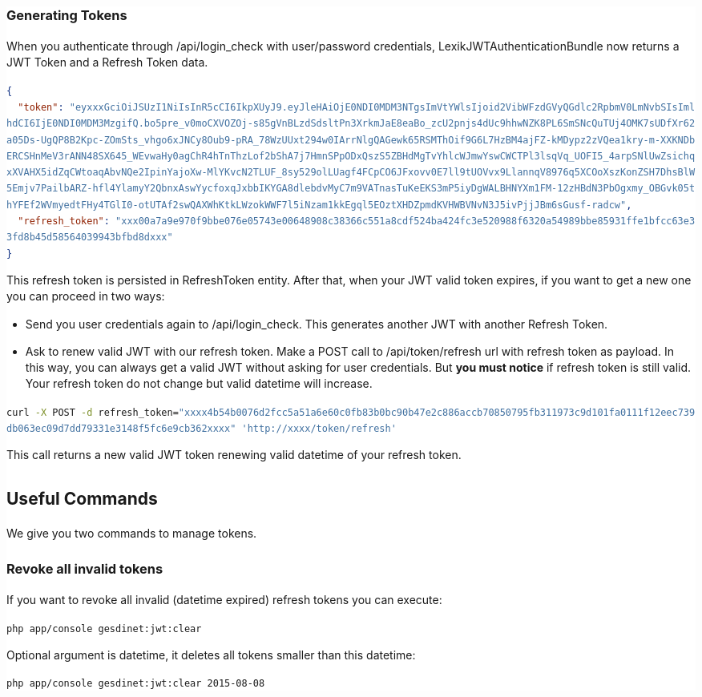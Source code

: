 ### Generating Tokens

When you authenticate through /api/login_check with user/password credentials, LexikJWTAuthenticationBundle now returns a JWT Token and a Refresh Token data.

```json
{
  "token": "eyxxxGciOiJSUzI1NiIsInR5cCI6IkpXUyJ9.eyJleHAiOjE0NDI0MDM3NTgsImVtYWlsIjoid2VibWFzdGVyQGdlc2RpbmV0LmNvbSIsImlhdCI6IjE0NDI0MDM3MzgifQ.bo5pre_v0moCXVOZOj-s85gVnBLzdSdsltPn3XrkmJaE8eaBo_zcU2pnjs4dUc9hhwNZK8PL6SmSNcQuTUj4OMK7sUDfXr62a05Ds-UgQP8B2Kpc-ZOmSts_vhgo6xJNCy8Oub9-pRA_78WzUUxt294w0IArrNlgQAGewk65RSMThOif9G6L7HzBM4ajFZ-kMDypz2zVQea1kry-m-XXKNDbERCSHnMeV3rANN48SX645_WEvwaHy0agChR4hTnThzLof2bShA7j7HmnSPpODxQszS5ZBHdMgTvYhlcWJmwYswCWCTPl3lsqVq_UOFI5_4arpSNlUwZsichqxXVAHX5idZqCWtoaqAbvNQe2IpinYajoXw-MlYKvcN2TLUF_8sy529olLUagf4FCpCO6JFxovv0E7ll9tUOVvx9LlannqV8976q5XCOoXszKonZSH7DhsBlW5Emjv7PailbARZ-hfl4YlamyY2QbnxAswYycfoxqJxbbIKYGA8dlebdvMyC7m9VATnasTuKeEKS3mP5iyDgWALBHNYXm1FM-12zHBdN3PbOgxmy_OBGvk05thYFEf2WVmyedtFHy4TGlI0-otUTAf2swQAXWhKtkLWzokWWF7l5iNzam1kkEgql5EOztXHDZpmdKVHWBVNvN3J5ivPjjJBm6sGusf-radcw",
  "refresh_token": "xxx00a7a9e970f9bbe076e05743e00648908c38366c551a8cdf524ba424fc3e520988f6320a54989bbe85931ffe1bfcc63e33fd8b45d58564039943bfbd8dxxx"
}
```

This refresh token is persisted in RefreshToken entity. After that, when your JWT valid token expires, if you want to get a new one you can proceed in two ways:

- Send you user credentials again to /api/login_check. This generates another JWT with another Refresh Token.

- Ask to renew valid JWT with our refresh token. Make a POST call to /api/token/refresh url with refresh token as payload. In this way, you can always get a valid JWT without asking for user credentials. But **you must notice** if refresh token is still valid. Your refresh token do not change but valid datetime will increase.

```bash
curl -X POST -d refresh_token="xxxx4b54b0076d2fcc5a51a6e60c0fb83b0bc90b47e2c886accb70850795fb311973c9d101fa0111f12eec739db063ec09d7dd79331e3148f5fc6e9cb362xxxx" 'http://xxxx/token/refresh'
```

This call returns a new valid JWT token renewing valid datetime of your refresh token.

Useful Commands
---------------

We give you two commands to manage tokens.

### Revoke all invalid tokens

If you want to revoke all invalid (datetime expired) refresh tokens you can execute:

```bash
php app/console gesdinet:jwt:clear
```

Optional argument is datetime, it deletes all tokens smaller than this datetime:

```bash
php app/console gesdinet:jwt:clear 2015-08-08
```
